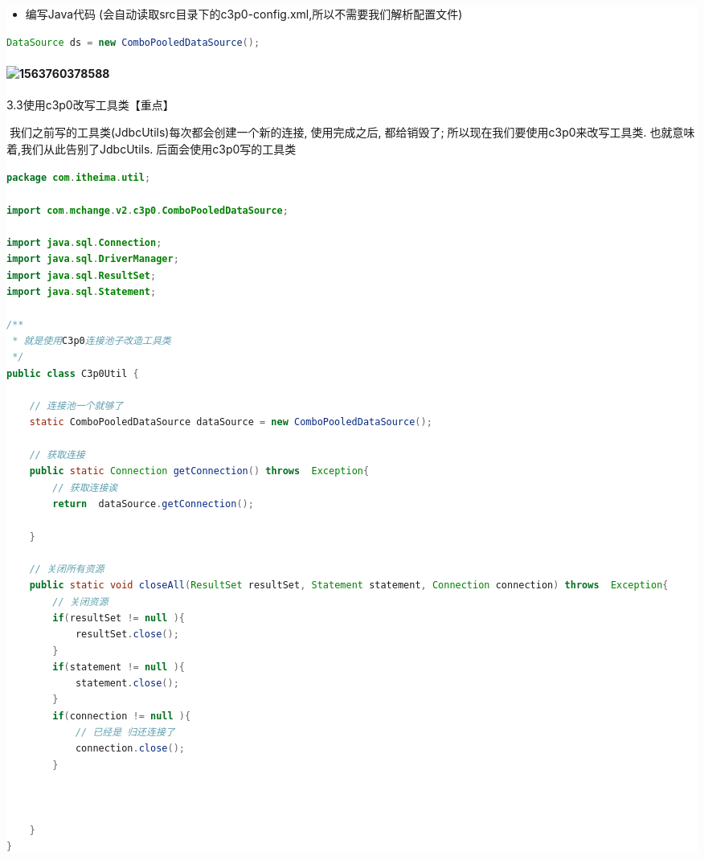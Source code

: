 + 编写Java代码 (会自动读取src目录下的c3p0-config.xml,所以不需要我们解析配置文件)

```java
DataSource ds = new ComboPooledDataSource(); 
```

#### ![1563760378588](img\1563760378588.png)

3.3使用c3p0改写工具类【重点】

​	我们之前写的工具类(JdbcUtils)每次都会创建一个新的连接, 使用完成之后, 都给销毁了; 所以现在我们要使用c3p0来改写工具类. 也就意味着,我们从此告别了JdbcUtils. 后面会使用c3p0写的工具类

```java
package com.itheima.util;

import com.mchange.v2.c3p0.ComboPooledDataSource;

import java.sql.Connection;
import java.sql.DriverManager;
import java.sql.ResultSet;
import java.sql.Statement;

/**
 * 就是使用C3p0连接池子改造工具类
 */
public class C3p0Util {

    // 连接池一个就够了
    static ComboPooledDataSource dataSource = new ComboPooledDataSource();

    // 获取连接
    public static Connection getConnection() throws  Exception{
        // 获取连接诶
        return  dataSource.getConnection();

    }

    // 关闭所有资源
    public static void closeAll(ResultSet resultSet, Statement statement, Connection connection) throws  Exception{
        // 关闭资源
        if(resultSet != null ){
            resultSet.close();
        }
        if(statement != null ){
            statement.close();
        }
        if(connection != null ){
            // 已经是 归还连接了
            connection.close();
        }



    }
}

```
